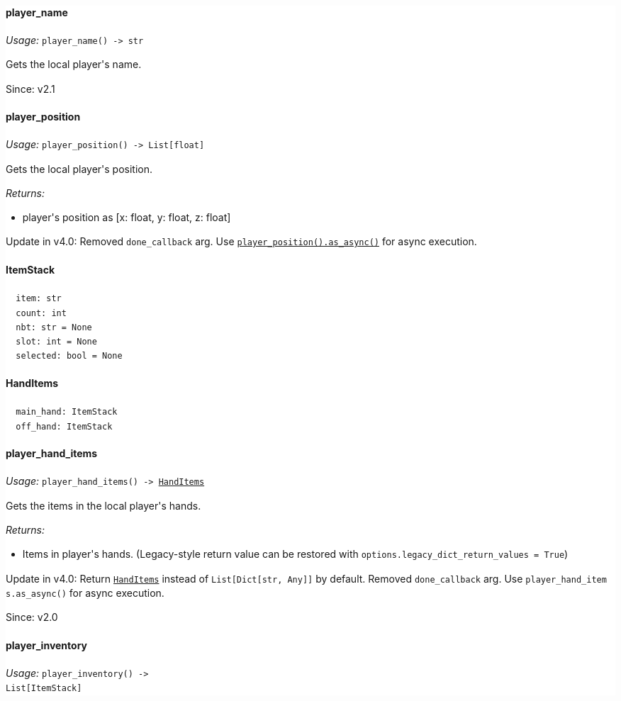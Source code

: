 
#### player_name
*Usage:* <code>player_name() -> str</code>

Gets the local player's name.

Since: v2.1


#### player_position
*Usage:* <code>player_position() -> List[float]</code>

Gets the local player's position.

*Returns:*

- player's position as [x: float, y: float, z: float]

Update in v4.0:
  Removed `done_callback` arg. Use [`player_position().as_async()`](#player_position) for async execution.


#### ItemStack

```
  item: str
  count: int
  nbt: str = None
  slot: int = None
  selected: bool = None
```

#### HandItems

```
  main_hand: ItemStack
  off_hand: ItemStack
```

#### player_hand_items
*Usage:* <code>player_hand_items() -> [HandItems](#handitems)</code>

Gets the items in the local player's hands.

*Returns:*

- Items in player's hands.
  (Legacy-style return value can be restored with `options.legacy_dict_return_values = True`)

Update in v4.0:
  Return [`HandItems`](#handitems) instead of `List[Dict[str, Any]]` by default.
  Removed `done_callback` arg. Use `player_hand_items.as_async()` for async execution.

Since: v2.0


#### player_inventory
*Usage:* <code>player_inventory() -> List[ItemStack]</code>
